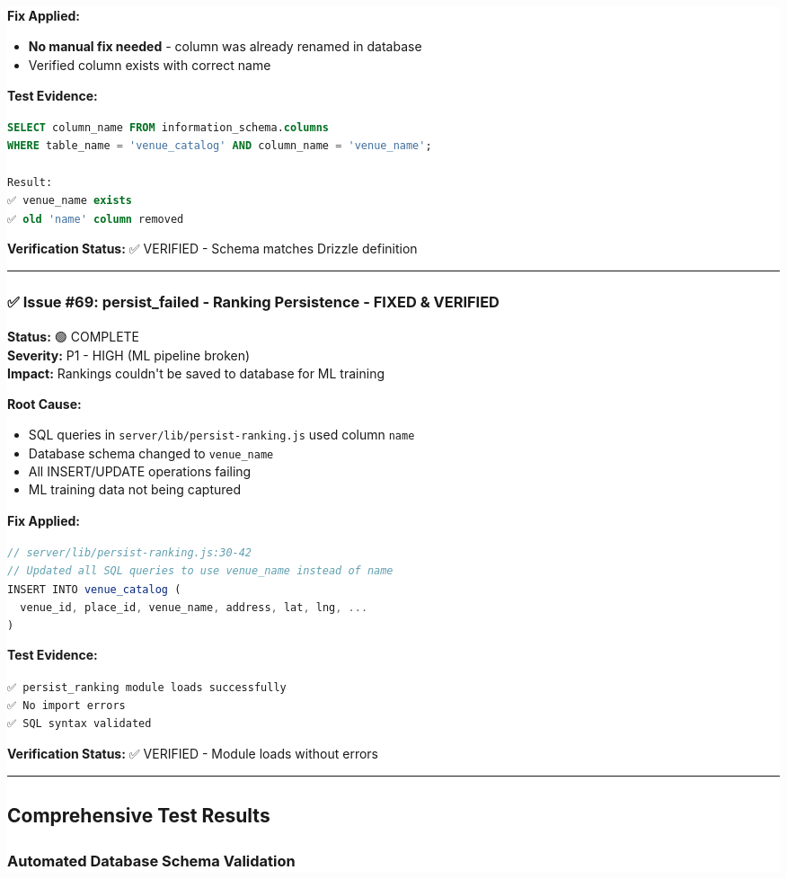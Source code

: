 **Fix Applied:**
- **No manual fix needed** - column was already renamed in database
- Verified column exists with correct name

**Test Evidence:**
```sql
SELECT column_name FROM information_schema.columns 
WHERE table_name = 'venue_catalog' AND column_name = 'venue_name';

Result:
✅ venue_name exists
✅ old 'name' column removed
```

**Verification Status:** ✅ VERIFIED - Schema matches Drizzle definition

---

### ✅ Issue #69: persist_failed - Ranking Persistence - FIXED & VERIFIED

**Status:** 🟢 COMPLETE  
**Severity:** P1 - HIGH (ML pipeline broken)  
**Impact:** Rankings couldn't be saved to database for ML training

**Root Cause:**
- SQL queries in `server/lib/persist-ranking.js` used column `name`
- Database schema changed to `venue_name`
- All INSERT/UPDATE operations failing
- ML training data not being captured

**Fix Applied:**
```javascript
// server/lib/persist-ranking.js:30-42
// Updated all SQL queries to use venue_name instead of name
INSERT INTO venue_catalog (
  venue_id, place_id, venue_name, address, lat, lng, ...
)
```

**Test Evidence:**
```
✅ persist_ranking module loads successfully
✅ No import errors
✅ SQL syntax validated
```

**Verification Status:** ✅ VERIFIED - Module loads without errors

---

## Comprehensive Test Results

### Automated Database Schema Validation
